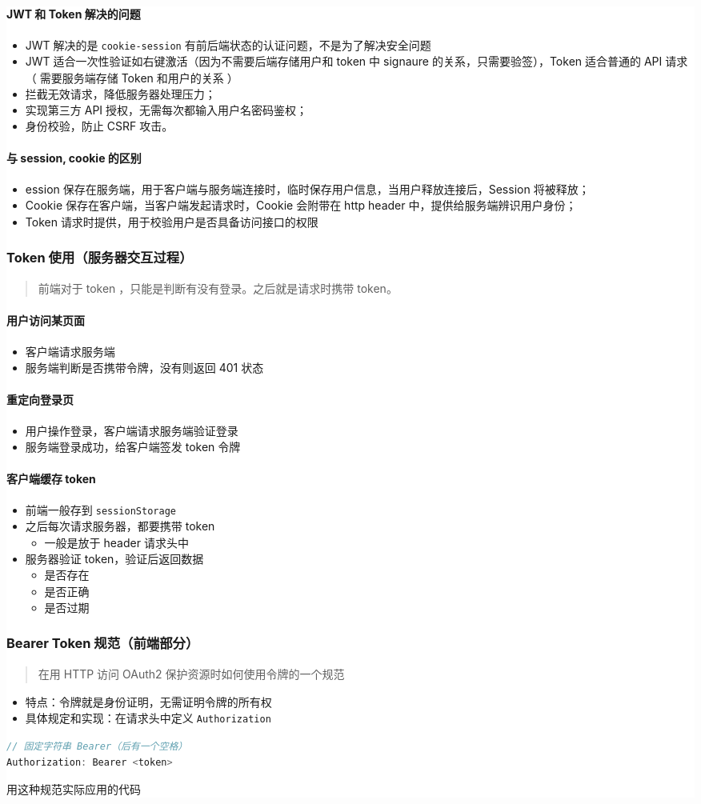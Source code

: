 #### JWT 和 Token 解决的问题

- JWT 解决的是 `cookie-session` 有前后端状态的认证问题，不是为了解决安全问题
- JWT 适合一次性验证如右键激活（因为不需要后端存储用户和 token 中 signaure 的关系，只需要验签），Token 适合普通的 API 请求（ 需要服务端存储 Token 和用户的关系 ）
- 拦截无效请求，降低服务器处理压力；
- 实现第三方 API 授权，无需每次都输入用户名密码鉴权；
- 身份校验，防止 CSRF 攻击。



#### 与 session, cookie 的区别

- ession 保存在服务端，用于客户端与服务端连接时，临时保存用户信息，当用户释放连接后，Session 将被释放；
- Cookie 保存在客户端，当客户端发起请求时，Cookie 会附带在 http header 中，提供给服务端辨识用户身份；
- Token 请求时提供，用于校验用户是否具备访问接口的权限



### Token 使用（服务器交互过程）

> 前端对于 token ，只能是判断有没有登录。之后就是请求时携带 token。

#### 用户访问某页面

- 客户端请求服务端
- 服务端判断是否携带令牌，没有则返回 401 状态

#### 重定向登录页

- 用户操作登录，客户端请求服务端验证登录
- 服务端登录成功，给客户端签发 token 令牌

#### 客户端缓存 token

- 前端一般存到 `sessionStorage`
- 之后每次请求服务器，都要携带 token
  - 一般是放于 header 请求头中
- 服务器验证 token，验证后返回数据
  - 是否存在
  - 是否正确
  - 是否过期



### Bearer Token 规范（前端部分）

> 在用 HTTP 访问 OAuth2 保护资源时如何使用令牌的一个规范

- 特点：令牌就是身份证明，无需证明令牌的所有权
- 具体规定和实现：在请求头中定义 `Authorization`

```js
// 固定字符串 Bearer（后有一个空格）
Authorization: Bearer <token>
```

用这种规范实际应用的代码
